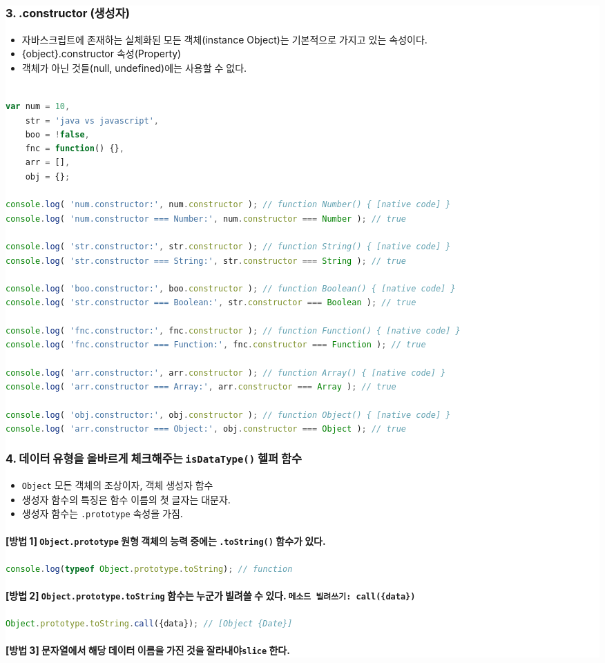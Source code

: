 ### 3. .constructor (생성자)
- 자바스크립트에 존재하는 실체화된 모든 객체(instance Object)는 기본적으로 가지고 있는 속성이다.
- {object}.constructor 속성(Property)
- 객체가 아닌 것들(null, undefined)에는 사용할 수 없다.

```javascript

var num = 10,
	str = 'java vs javascript',
	boo = !false,
	fnc = function() {},
	arr = [],
	obj = {};

console.log( 'num.constructor:', num.constructor ); // function Number() { [native code] }
console.log( 'num.constructor === Number:', num.constructor === Number ); // true

console.log( 'str.constructor:', str.constructor ); // function String() { [native code] }
console.log( 'str.constructor === String:', str.constructor === String ); // true

console.log( 'boo.constructor:', boo.constructor ); // function Boolean() { [native code] }
console.log( 'str.constructor === Boolean:', str.constructor === Boolean ); // true

console.log( 'fnc.constructor:', fnc.constructor ); // function Function() { [native code] }
console.log( 'fnc.constructor === Function:', fnc.constructor === Function ); // true

console.log( 'arr.constructor:', arr.constructor ); // function Array() { [native code] }
console.log( 'arr.constructor === Array:', arr.constructor === Array ); // true

console.log( 'obj.constructor:', obj.constructor ); // function Object() { [native code] }
console.log( 'arr.constructor === Object:', obj.constructor === Object ); // true
```

### 4. 데이터 유형을 올바르게 체크해주는 `isDataType()` 헬퍼 함수
- `Object` 모든 객체의 조상이자, 객체 생성자 함수
- 생성자 함수의 특징은 함수 이름의 첫 글자는 대문자.
- 생성자 함수는 `.prototype` 속성을 가짐.

#### [방법 1] `Object.prototype` 원형 객체의 능력 중에는 `.toString()` 함수가 있다.

```javascript
console.log(typeof Object.prototype.toString); // function
```

#### [방법 2] `Object.prototype.toString` 함수는 누군가 빌려쓸 수 있다. `메소드 빌려쓰기: call({data})`

```javascript
Object.prototype.toString.call({data}); // [Object {Date}]
```

#### [방법 3] 문자열에서 해당 데이터 이름을 가진 것을 잘라내야`slice` 한다.

